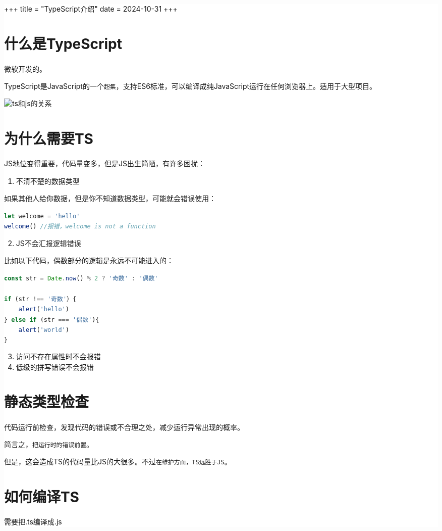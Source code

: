 +++
title = "TypeScript介绍"
date = 2024-10-31
+++

# 什么是TypeScript
微软开发的。

TypeScript是JavaScript的一个`超集`，支持ES6标准，可以编译成纯JavaScript运行在任何浏览器上。适用于大型项目。

![ts和js的关系](https://linxz-aliyun.oss-cn-shenzhen.aliyuncs.com/images/202410310955703.png)

# 为什么需要TS

JS地位变得重要，代码量变多，但是JS出生简陋，有许多困扰：

1. 不清不楚的数据类型

如果其他人给你数据，但是你不知道数据类型，可能就会错误使用：

```javascript
let welcome = 'hello'
welcome() //报错，welcome is not a function
```

2. JS不会汇报逻辑错误

比如以下代码，偶数部分的逻辑是永远不可能进入的：

```javascript
const str = Date.now() % 2 ? '奇数' : '偶数'

if (str !== '奇数'）{
	alert('hello')
} else if (str === '偶数'){
	alert('world')
}
```

3. 访问不存在属性时不会报错
4. 低级的拼写错误不会报错

# 静态类型检查

代码运行前检查，发现代码的错误或不合理之处，减少运行异常出现的概率。

简言之，`把运行时的错误前置`。

但是，这会造成TS的代码量比JS的大很多。不过`在维护方面，TS远胜于JS`。

# 如何编译TS

需要把.ts编译成.js
